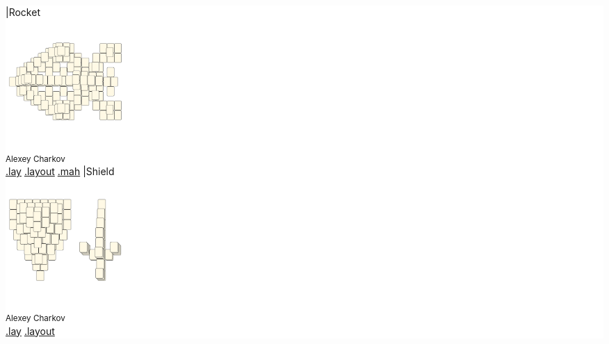 |Rocket<br><img src="./kmahjongg/rocket.svg" height="180" width="175"><br> <sub>Alexey Charkov</sub> <br>[.lay](./kmahjongg/rocket.lay)  [.layout](./kmahjongg/rocket.layout)  [.mah](./kmahjongg/rocket.mah) |Shield<br><img src="./kmahjongg/shield.svg" height="180" width="175"><br> <sub>Alexey Charkov</sub> <br>[.lay](./kmahjongg/shield.lay)  [.layout](./kmahjongg/shield.layout)